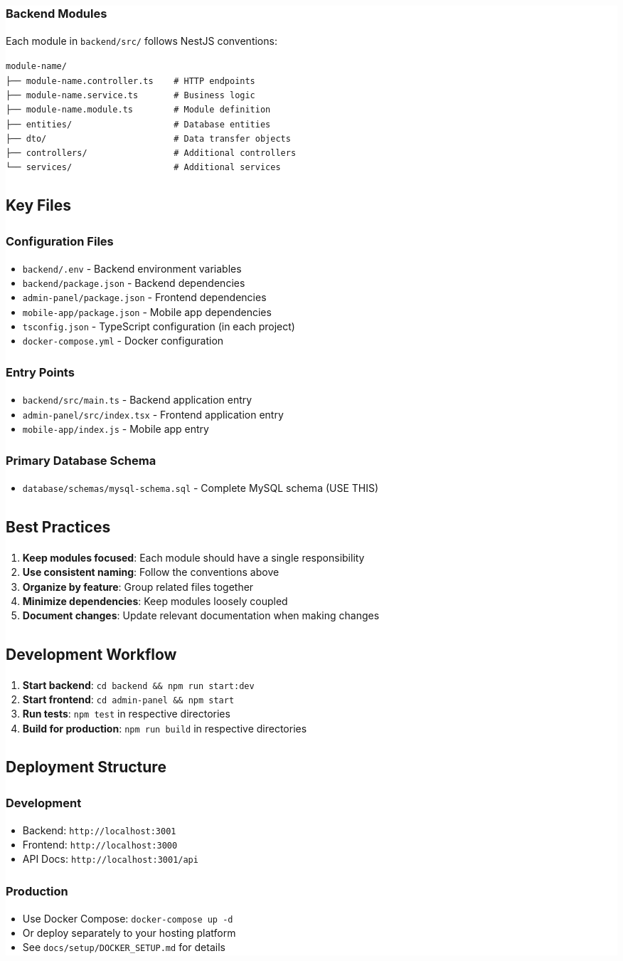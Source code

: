 ### Backend Modules
Each module in `backend/src/` follows NestJS conventions:
```
module-name/
├── module-name.controller.ts    # HTTP endpoints
├── module-name.service.ts       # Business logic
├── module-name.module.ts        # Module definition
├── entities/                    # Database entities
├── dto/                         # Data transfer objects
├── controllers/                 # Additional controllers
└── services/                    # Additional services
```

## Key Files

### Configuration Files
- `backend/.env` - Backend environment variables
- `backend/package.json` - Backend dependencies
- `admin-panel/package.json` - Frontend dependencies
- `mobile-app/package.json` - Mobile app dependencies
- `tsconfig.json` - TypeScript configuration (in each project)
- `docker-compose.yml` - Docker configuration

### Entry Points
- `backend/src/main.ts` - Backend application entry
- `admin-panel/src/index.tsx` - Frontend application entry
- `mobile-app/index.js` - Mobile app entry

### Primary Database Schema
- `database/schemas/mysql-schema.sql` - Complete MySQL schema (USE THIS)

## Best Practices

1. **Keep modules focused**: Each module should have a single responsibility
2. **Use consistent naming**: Follow the conventions above
3. **Organize by feature**: Group related files together
4. **Minimize dependencies**: Keep modules loosely coupled
5. **Document changes**: Update relevant documentation when making changes

## Development Workflow

1. **Start backend**: `cd backend && npm run start:dev`
2. **Start frontend**: `cd admin-panel && npm start`
3. **Run tests**: `npm test` in respective directories
4. **Build for production**: `npm run build` in respective directories

## Deployment Structure

### Development
- Backend: `http://localhost:3001`
- Frontend: `http://localhost:3000`
- API Docs: `http://localhost:3001/api`

### Production
- Use Docker Compose: `docker-compose up -d`
- Or deploy separately to your hosting platform
- See `docs/setup/DOCKER_SETUP.md` for details

